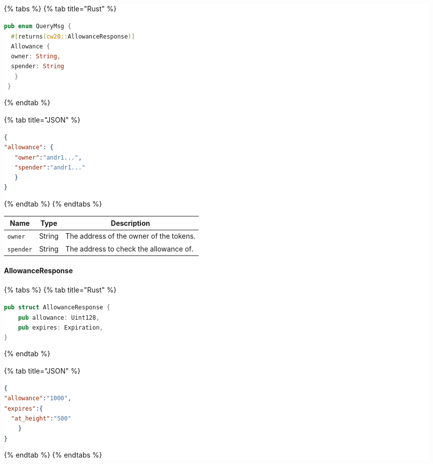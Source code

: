 {% tabs %}
{% tab title="Rust" %}
```rust
pub enum QueryMsg {
  #[returns(cw20::AllowanceResponse)]
  Allowance {
  owner: String,
  spender: String 
   }
 }
```
{% endtab %}

{% tab title="JSON" %}
```json
{
"allowance": {
   "owner":"andr1...",
   "spender":"andr1..."
   }
}
```
{% endtab %}
{% endtabs %}

| Name      | Type   | Description                             |
| --------- | ------ | --------------------------------------- |
| `owner`   | String | The address of the owner of the tokens. |
| `spender` | String | The address to check the allowance of.  |

#### AllowanceResponse

{% tabs %}
{% tab title="Rust" %}
```rust
pub struct AllowanceResponse {
    pub allowance: Uint128,
    pub expires: Expiration,
}
```
{% endtab %}

{% tab title="JSON" %}
```json
{
"allowance":"1000",
"expires":{
  "at_height":"500"
    }
}   
```
{% endtab %}
{% endtabs %}
